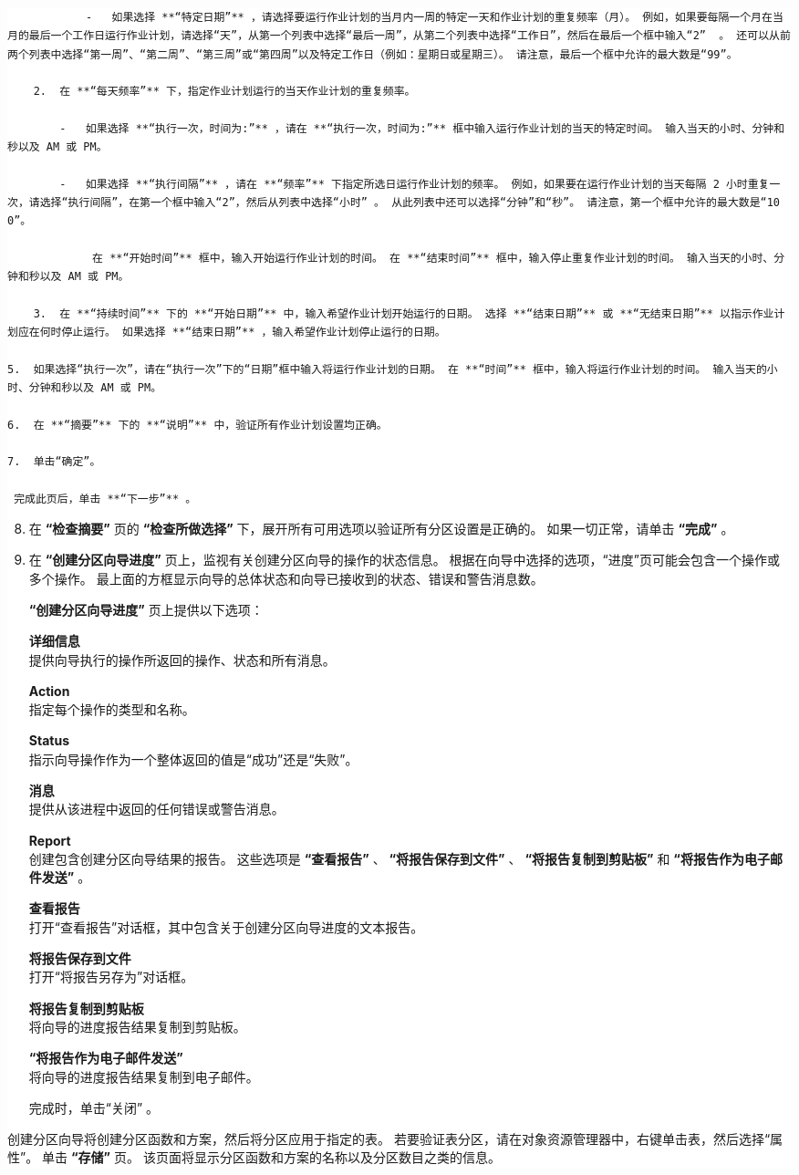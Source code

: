                 -   如果选择 **“特定日期”** ，请选择要运行作业计划的当月内一周的特定一天和作业计划的重复频率（月）。 例如，如果要每隔一个月在当月的最后一个工作日运行作业计划，请选择“天”，从第一个列表中选择“最后一周”，从第二个列表中选择“工作日”，然后在最后一个框中输入“2”  。 还可以从前两个列表中选择“第一周”、“第二周”、“第三周”或“第四周”以及特定工作日（例如：星期日或星期三）。 请注意，最后一个框中允许的最大数是“99”。  
  
        2.  在 **“每天频率”** 下，指定作业计划运行的当天作业计划的重复频率。  
  
            -   如果选择 **“执行一次，时间为:”** ，请在 **“执行一次，时间为:”** 框中输入运行作业计划的当天的特定时间。 输入当天的小时、分钟和秒以及 AM 或 PM。  
  
            -   如果选择 **“执行间隔”** ，请在 **“频率”** 下指定所选日运行作业计划的频率。 例如，如果要在运行作业计划的当天每隔 2 小时重复一次，请选择“执行间隔”，在第一个框中输入“2”，然后从列表中选择“小时” 。 从此列表中还可以选择“分钟”和“秒”。 请注意，第一个框中允许的最大数是“100”。  
  
                 在 **“开始时间”** 框中，输入开始运行作业计划的时间。 在 **“结束时间”** 框中，输入停止重复作业计划的时间。 输入当天的小时、分钟和秒以及 AM 或 PM。  
  
        3.  在 **“持续时间”** 下的 **“开始日期”** 中，输入希望作业计划开始运行的日期。 选择 **“结束日期”** 或 **“无结束日期”** 以指示作业计划应在何时停止运行。 如果选择 **“结束日期”** ，输入希望作业计划停止运行的日期。  
  
    5.  如果选择“执行一次”，请在“执行一次”下的“日期”框中输入将运行作业计划的日期。 在 **“时间”** 框中，输入将运行作业计划的时间。 输入当天的小时、分钟和秒以及 AM 或 PM。  
  
    6.  在 **“摘要”** 下的 **“说明”** 中，验证所有作业计划设置均正确。  
  
    7.  单击“确定”。  
  
     完成此页后，单击 **“下一步”** 。  
  
8.  在 **“检查摘要”** 页的 **“检查所做选择”** 下，展开所有可用选项以验证所有分区设置是正确的。 如果一切正常，请单击 **“完成”** 。  
  
9. 在 **“创建分区向导进度”** 页上，监视有关创建分区向导的操作的状态信息。 根据在向导中选择的选项，“进度”页可能会包含一个操作或多个操作。 最上面的方框显示向导的总体状态和向导已接收到的状态、错误和警告消息数。  
  
     **“创建分区向导进度”** 页上提供以下选项：  
  
     **详细信息**  
     提供向导执行的操作所返回的操作、状态和所有消息。  
  
     **Action**  
     指定每个操作的类型和名称。  
  
     **Status**  
     指示向导操作作为一个整体返回的值是“成功”还是“失败”。  
  
     **消息**  
     提供从该进程中返回的任何错误或警告消息。  
  
     **Report**  
     创建包含创建分区向导结果的报告。 这些选项是 **“查看报告”** 、 **“将报告保存到文件”** 、 **“将报告复制到剪贴板”** 和 **“将报告作为电子邮件发送”** 。  
  
     **查看报告**  
     打开“查看报告”对话框，其中包含关于创建分区向导进度的文本报告。  
  
     **将报告保存到文件**  
     打开“将报告另存为”对话框。  
  
     **将报告复制到剪贴板**  
     将向导的进度报告结果复制到剪贴板。  
  
     **“将报告作为电子邮件发送”**  
     将向导的进度报告结果复制到电子邮件。  
  
     完成时，单击“关闭” 。  
  
 创建分区向导将创建分区函数和方案，然后将分区应用于指定的表。 若要验证表分区，请在对象资源管理器中，右键单击表，然后选择“属性”。 单击 **“存储”** 页。 该页面将显示分区函数和方案的名称以及分区数目之类的信息。  
  